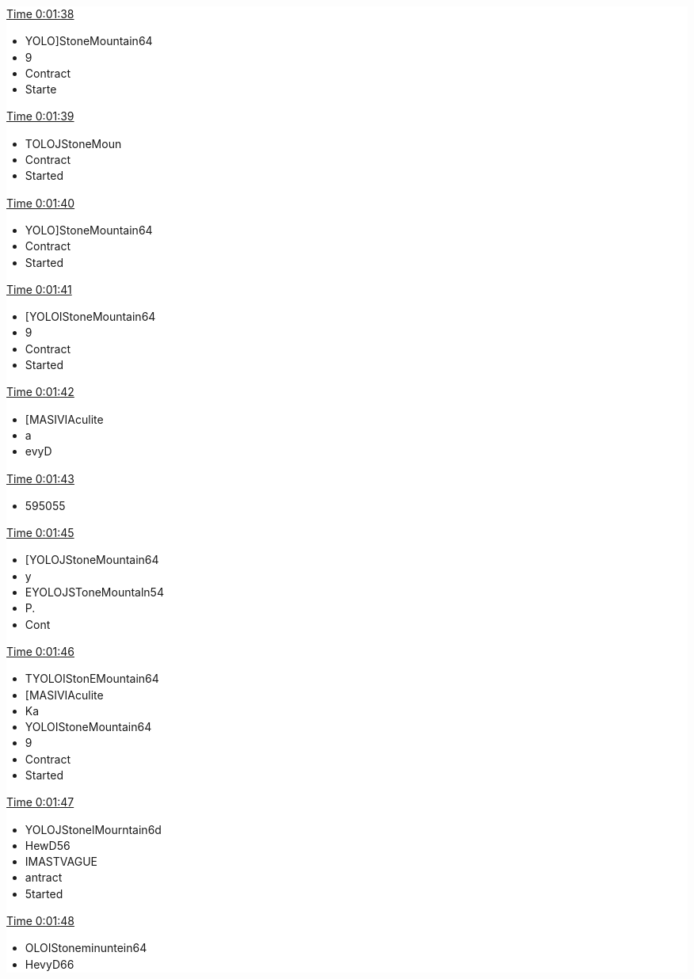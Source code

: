  [Time 0:01:38](https://youtu.be/sJ6681G0ThE?t=93) 
- YOLO]StoneMountain64 
- 9 
- Contract 
- Starte 

 [Time 0:01:39](https://youtu.be/sJ6681G0ThE?t=94) 
- TOLOJStoneMoun 
- Contract 
- Started 

 [Time 0:01:40](https://youtu.be/sJ6681G0ThE?t=95) 
- YOLO]StoneMountain64 
- Contract 
- Started 

 [Time 0:01:41](https://youtu.be/sJ6681G0ThE?t=96) 
- [YOLOIStoneMountain64 
- 9 
- Contract 
- Started 

 [Time 0:01:42](https://youtu.be/sJ6681G0ThE?t=97) 
- [MASIVIAculite 
- a 
- evyD 

 [Time 0:01:43](https://youtu.be/sJ6681G0ThE?t=98) 
- 595055 

 [Time 0:01:45](https://youtu.be/sJ6681G0ThE?t=100) 
- [YOLOJStoneMountain64 
- y 
- EYOLOJSToneMountaln54 
- P. 
- Cont 

 [Time 0:01:46](https://youtu.be/sJ6681G0ThE?t=101) 
- TYOLOIStonEMountain64 
- [MASIVIAculite 
- Ka 
- YOLOIStoneMountain64 
- 9 
- Contract 
- Started 

 [Time 0:01:47](https://youtu.be/sJ6681G0ThE?t=102) 
- YOLOJStonelMourntain6d 
- HewD56 
- IMASTVAGUE 
- antract 
- 5tarted 

 [Time 0:01:48](https://youtu.be/sJ6681G0ThE?t=103) 
- OLOIStoneminuntein64 
- HevyD66 

